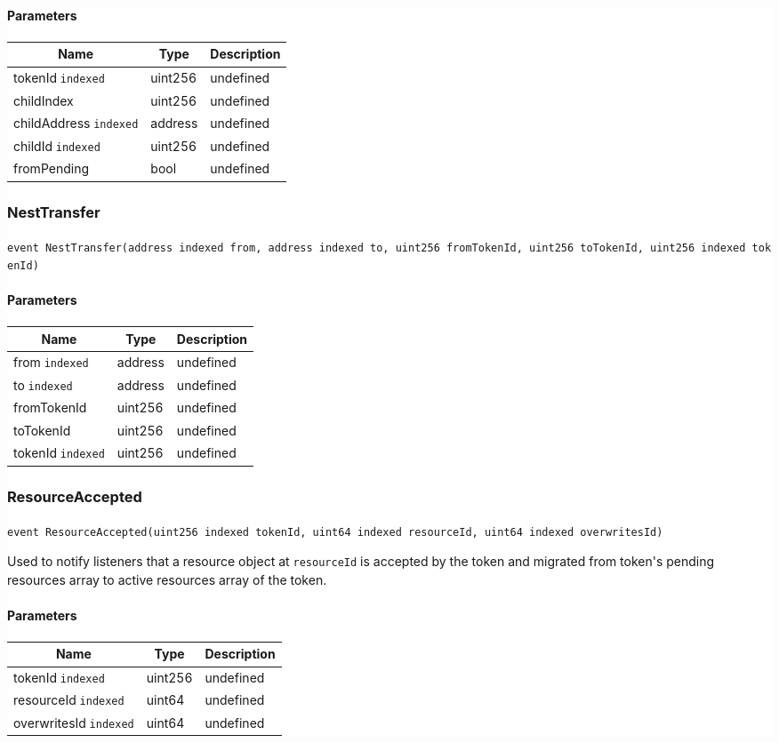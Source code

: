 



#### Parameters

| Name | Type | Description |
|---|---|---|
| tokenId `indexed` | uint256 | undefined |
| childIndex  | uint256 | undefined |
| childAddress `indexed` | address | undefined |
| childId `indexed` | uint256 | undefined |
| fromPending  | bool | undefined |

### NestTransfer

```solidity
event NestTransfer(address indexed from, address indexed to, uint256 fromTokenId, uint256 toTokenId, uint256 indexed tokenId)
```





#### Parameters

| Name | Type | Description |
|---|---|---|
| from `indexed` | address | undefined |
| to `indexed` | address | undefined |
| fromTokenId  | uint256 | undefined |
| toTokenId  | uint256 | undefined |
| tokenId `indexed` | uint256 | undefined |

### ResourceAccepted

```solidity
event ResourceAccepted(uint256 indexed tokenId, uint64 indexed resourceId, uint64 indexed overwritesId)
```

Used to notify listeners that a resource object at `resourceId` is accepted by the token and migrated  from token&#39;s pending resources array to active resources array of the token.



#### Parameters

| Name | Type | Description |
|---|---|---|
| tokenId `indexed` | uint256 | undefined |
| resourceId `indexed` | uint64 | undefined |
| overwritesId `indexed` | uint64 | undefined |
